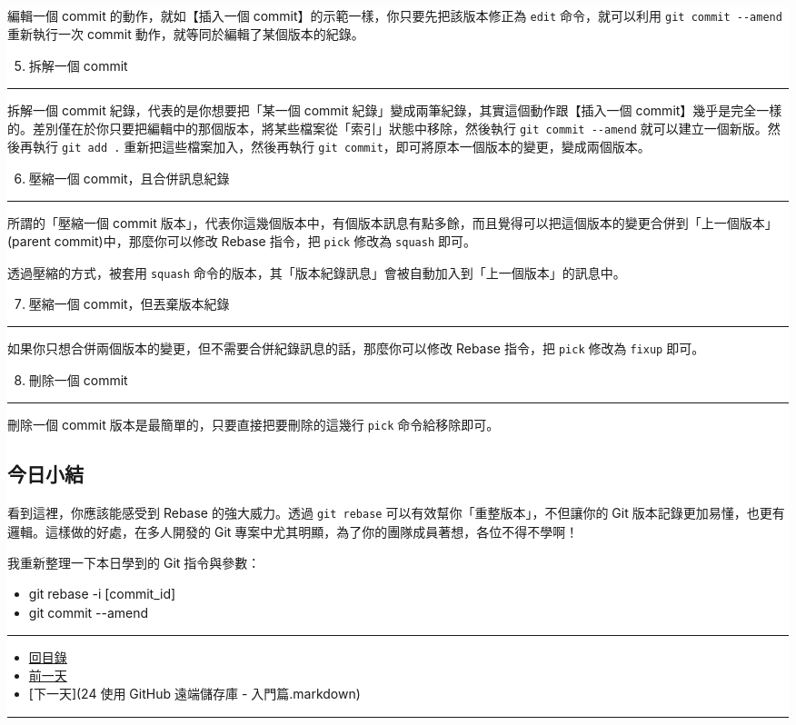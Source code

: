 編輯一個 commit 的動作，就如【插入一個 commit】的示範一樣，你只要先把該版本修正為 `edit` 命令，就可以利用 `git commit --amend` 重新執行一次 commit 動作，就等同於編輯了某個版本的紀錄。


5. 拆解一個 commit
-----------------------

拆解一個 commit 紀錄，代表的是你想要把「某一個 commit 紀錄」變成兩筆紀錄，其實這個動作跟【插入一個 commit】幾乎是完全一樣的。差別僅在於你只要把編輯中的那個版本，將某些檔案從「索引」狀態中移除，然後執行 `git commit --amend` 就可以建立一個新版。然後再執行 `git add .` 重新把這些檔案加入，然後再執行 `git commit`，即可將原本一個版本的變更，變成兩個版本。


6. 壓縮一個 commit，且合併訊息紀錄
----------------------------------

所謂的「壓縮一個 commit 版本」，代表你這幾個版本中，有個版本訊息有點多餘，而且覺得可以把這個版本的變更合併到「上一個版本」(parent commit)中，那麼你可以修改 Rebase 指令，把 `pick` 修改為 `squash` 即可。

透過壓縮的方式，被套用 `squash` 命令的版本，其「版本紀錄訊息」會被自動加入到「上一個版本」的訊息中。


7. 壓縮一個 commit，但丟棄版本紀錄
----------------------------------

如果你只想合併兩個版本的變更，但不需要合併紀錄訊息的話，那麼你可以修改 Rebase 指令，把 `pick` 修改為 `fixup` 即可。


8. 刪除一個 commit
-----------------------

刪除一個 commit 版本是最簡單的，只要直接把要刪除的這幾行 `pick` 命令給移除即可。


今日小結
-------

看到這裡，你應該能感受到 Rebase 的強大威力。透過 `git rebase` 可以有效幫你「重整版本」，不但讓你的 Git 版本記錄更加易懂，也更有邏輯。這樣做的好處，在多人開發的 Git 專案中尤其明顯，為了你的團隊成員著想，各位不得不學啊！

我重新整理一下本日學到的 Git 指令與參數：

* git rebase -i [commit_id]
* git commit --amend




-------
* [回目錄](../README.markdown)
* <a href="22 修正 commit 過的版本歷史紀錄 Part 4 (rebase).markdown">前一天</a>
* [下一天](24 使用 GitHub 遠端儲存庫 - 入門篇.markdown)

-------


